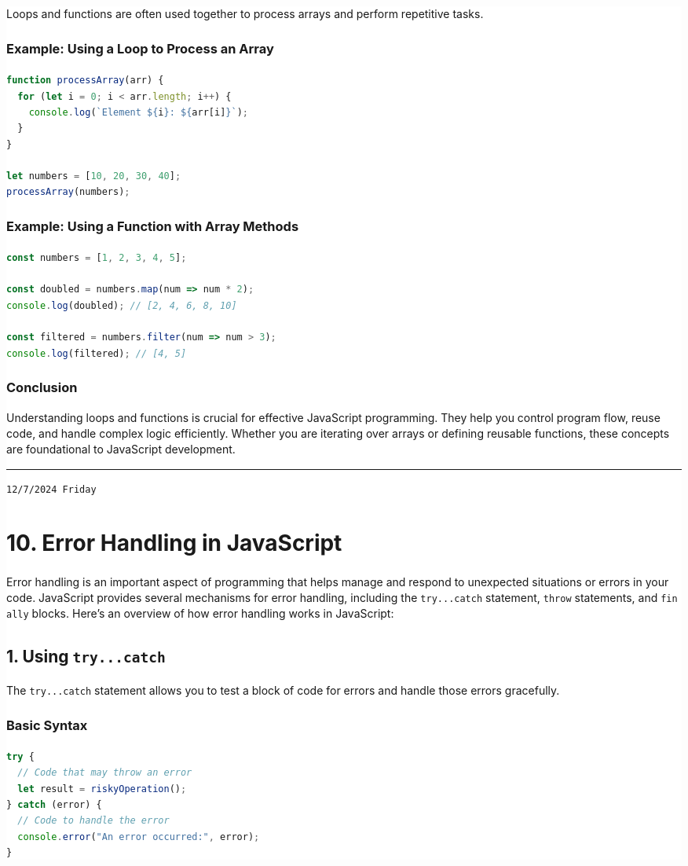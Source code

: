 Loops and functions are often used together to process arrays and perform repetitive tasks.

### Example: Using a Loop to Process an Array

```javascript
function processArray(arr) {
  for (let i = 0; i < arr.length; i++) {
    console.log(`Element ${i}: ${arr[i]}`);
  }
}

let numbers = [10, 20, 30, 40];
processArray(numbers);
```

### Example: Using a Function with Array Methods

```javascript
const numbers = [1, 2, 3, 4, 5];

const doubled = numbers.map(num => num * 2);
console.log(doubled); // [2, 4, 6, 8, 10]

const filtered = numbers.filter(num => num > 3);
console.log(filtered); // [4, 5]
```

### Conclusion

Understanding loops and functions is crucial for effective JavaScript programming. They help you control program flow, reuse code, and handle complex logic efficiently. Whether you are iterating over arrays or defining reusable functions, these concepts are foundational to JavaScript development.
<hr>

`12/7/2024 Friday`
# 10. Error Handling in JavaScript


Error handling is an important aspect of programming that helps manage and respond to unexpected situations or errors in your code. JavaScript provides several mechanisms for error handling, including the `try...catch` statement, `throw` statements, and `finally` blocks. Here’s an overview of how error handling works in JavaScript:

## 1. Using `try...catch`

The `try...catch` statement allows you to test a block of code for errors and handle those errors gracefully.

### Basic Syntax

```javascript
try {
  // Code that may throw an error
  let result = riskyOperation();
} catch (error) {
  // Code to handle the error
  console.error("An error occurred:", error);
}
```
